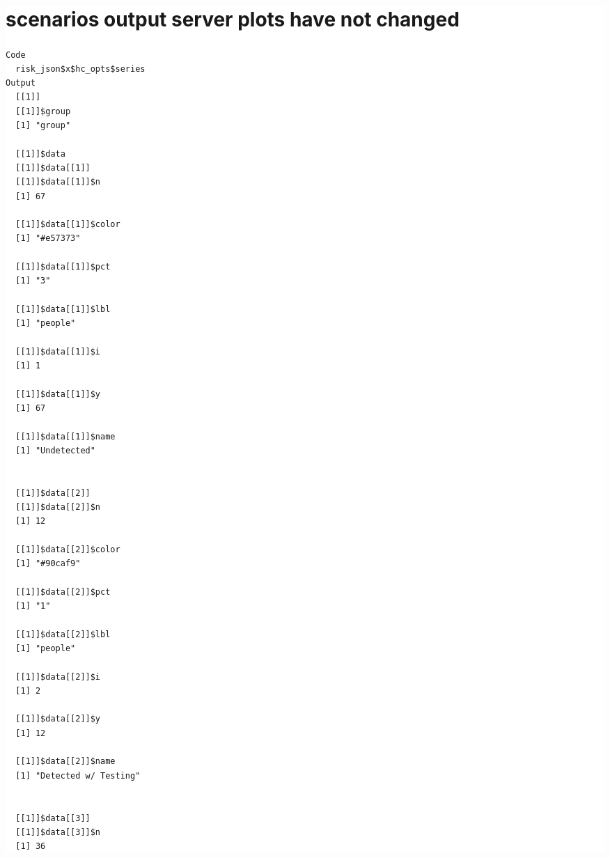 # scenarios output server plots have not changed

    Code
      risk_json$x$hc_opts$series
    Output
      [[1]]
      [[1]]$group
      [1] "group"
      
      [[1]]$data
      [[1]]$data[[1]]
      [[1]]$data[[1]]$n
      [1] 67
      
      [[1]]$data[[1]]$color
      [1] "#e57373"
      
      [[1]]$data[[1]]$pct
      [1] "3"
      
      [[1]]$data[[1]]$lbl
      [1] "people"
      
      [[1]]$data[[1]]$i
      [1] 1
      
      [[1]]$data[[1]]$y
      [1] 67
      
      [[1]]$data[[1]]$name
      [1] "Undetected"
      
      
      [[1]]$data[[2]]
      [[1]]$data[[2]]$n
      [1] 12
      
      [[1]]$data[[2]]$color
      [1] "#90caf9"
      
      [[1]]$data[[2]]$pct
      [1] "1"
      
      [[1]]$data[[2]]$lbl
      [1] "people"
      
      [[1]]$data[[2]]$i
      [1] 2
      
      [[1]]$data[[2]]$y
      [1] 12
      
      [[1]]$data[[2]]$name
      [1] "Detected w/ Testing"
      
      
      [[1]]$data[[3]]
      [[1]]$data[[3]]$n
      [1] 36
      